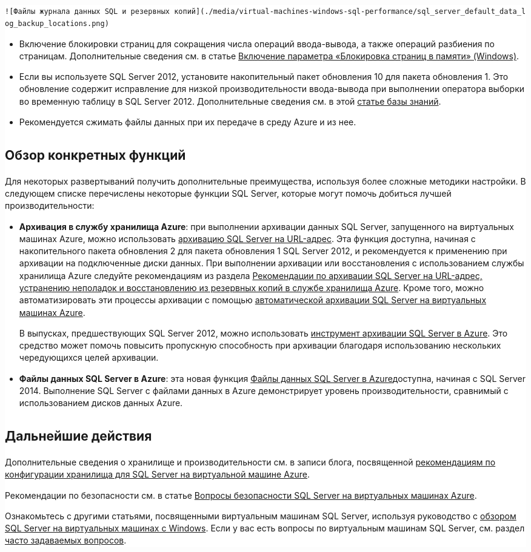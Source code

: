     ![Файлы журнала данных SQL и резервных копий](./media/virtual-machines-windows-sql-performance/sql_server_default_data_log_backup_locations.png)
* Включение блокировки страниц для сокращения числа операций ввода-вывода, а также операций разбиения по страницам. Дополнительные сведения см. в статье [Включение параметра «Блокировка страниц в памяти» (Windows)](https://msdn.microsoft.com/library/ms190730.aspx).

* Если вы используете SQL Server 2012, установите накопительный пакет обновления 10 для пакета обновления 1. Это обновление содержит исправление для низкой производительности ввода-вывода при выполнении оператора выборки во временную таблицу в SQL Server 2012. Дополнительные сведения см. в этой [статье базы знаний](https://support.microsoft.com/kb/2958012).

* Рекомендуется сжимать файлы данных при их передаче в среду Azure и из нее.

## <a name="feature-specific-guidance"></a>Обзор конкретных функций

Для некоторых развертываний получить дополнительные преимущества, используя более сложные методики настройки. В следующем списке перечислены некоторые функции SQL Server, которые могут помочь добиться лучшей производительности:

* **Архивация в службу хранилища Azure**: при выполнении архивации данных SQL Server, запущенного на виртуальных машинах Azure, можно использовать [архивацию SQL Server на URL-адрес](https://msdn.microsoft.com/library/dn435916.aspx). Эта функция доступна, начиная с накопительного пакета обновления 2 для пакета обновления 1 SQL Server 2012, и рекомендуется к применению при архивации на подключенные диски данных. При выполнении архивации или восстановления с использованием службы хранилища Azure следуйте рекомендациям из раздела [Рекомендации по архивации SQL Server на URL-адрес, устранению неполадок и восстановлению из резервных копий в службе хранилища Azure](https://msdn.microsoft.com/library/jj919149.aspx). Кроме того, можно автоматизировать эти процессы архивации с помощью [автоматической архивации SQL Server на виртуальных машинах Azure](virtual-machines-windows-sql-automated-backup.md).

    В выпусках, предшествующих SQL Server 2012, можно использовать [инструмент архивации SQL Server в Azure](https://www.microsoft.com/download/details.aspx?id=40740). Это средство может помочь повысить пропускную способность при архивации благодаря использованию нескольких чередующихся целей архивации.

* **Файлы данных SQL Server в Azure**: эта новая функция [Файлы данных SQL Server в Azure](https://msdn.microsoft.com/library/dn385720.aspx)доступна, начиная с SQL Server 2014. Выполнение SQL Server с файлами данных в Azure демонстрирует уровень производительности, сравнимый с использованием дисков данных Azure.

## <a name="next-steps"></a>Дальнейшие действия

Дополнительные сведения о хранилище и производительности см. в записи блога, посвященной [рекомендациям по конфигурации хранилища для SQL Server на виртуальной машине Azure](https://blogs.msdn.microsoft.com/sqlserverstorageengine/2018/09/25/storage-configuration-guidelines-for-sql-server-on-azure-vm/).

Рекомендации по безопасности см. в статье [Вопросы безопасности SQL Server на виртуальных машинах Azure](virtual-machines-windows-sql-security.md).

Ознакомьтесь с другими статьями, посвященными виртуальным машинам SQL Server, используя руководство с [обзором SQL Server на виртуальных машинах с Windows](virtual-machines-windows-sql-server-iaas-overview.md). Если у вас есть вопросы по виртуальным машинам SQL Server, см. раздел [часто задаваемых вопросов](virtual-machines-windows-sql-server-iaas-faq.md).

